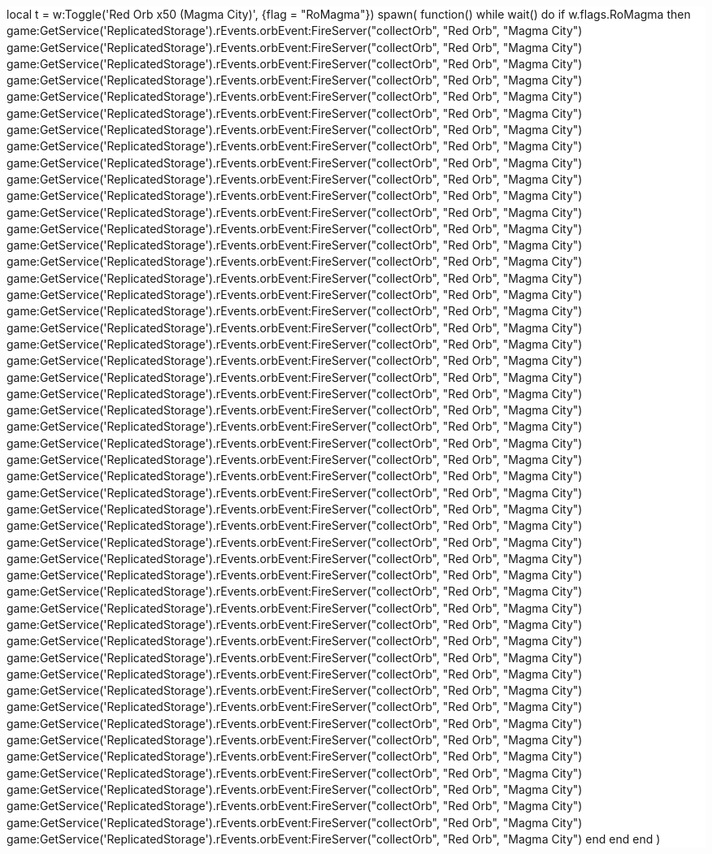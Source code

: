 local t = w:Toggle('Red Orb x50 (Magma City)', {flag = "RoMagma"})
spawn( 
    function()
        while wait() do
            if w.flags.RoMagma then
                game:GetService('ReplicatedStorage').rEvents.orbEvent:FireServer("collectOrb", "Red Orb", "Magma City") game:GetService('ReplicatedStorage').rEvents.orbEvent:FireServer("collectOrb", "Red Orb", "Magma City") game:GetService('ReplicatedStorage').rEvents.orbEvent:FireServer("collectOrb", "Red Orb", "Magma City") game:GetService('ReplicatedStorage').rEvents.orbEvent:FireServer("collectOrb", "Red Orb", "Magma City") game:GetService('ReplicatedStorage').rEvents.orbEvent:FireServer("collectOrb", "Red Orb", "Magma City") game:GetService('ReplicatedStorage').rEvents.orbEvent:FireServer("collectOrb", "Red Orb", "Magma City") game:GetService('ReplicatedStorage').rEvents.orbEvent:FireServer("collectOrb", "Red Orb", "Magma City") game:GetService('ReplicatedStorage').rEvents.orbEvent:FireServer("collectOrb", "Red Orb", "Magma City") game:GetService('ReplicatedStorage').rEvents.orbEvent:FireServer("collectOrb", "Red Orb", "Magma City") game:GetService('ReplicatedStorage').rEvents.orbEvent:FireServer("collectOrb", "Red Orb", "Magma City") game:GetService('ReplicatedStorage').rEvents.orbEvent:FireServer("collectOrb", "Red Orb", "Magma City") game:GetService('ReplicatedStorage').rEvents.orbEvent:FireServer("collectOrb", "Red Orb", "Magma City") game:GetService('ReplicatedStorage').rEvents.orbEvent:FireServer("collectOrb", "Red Orb", "Magma City") game:GetService('ReplicatedStorage').rEvents.orbEvent:FireServer("collectOrb", "Red Orb", "Magma City") game:GetService('ReplicatedStorage').rEvents.orbEvent:FireServer("collectOrb", "Red Orb", "Magma City") game:GetService('ReplicatedStorage').rEvents.orbEvent:FireServer("collectOrb", "Red Orb", "Magma City") game:GetService('ReplicatedStorage').rEvents.orbEvent:FireServer("collectOrb", "Red Orb", "Magma City") game:GetService('ReplicatedStorage').rEvents.orbEvent:FireServer("collectOrb", "Red Orb", "Magma City") game:GetService('ReplicatedStorage').rEvents.orbEvent:FireServer("collectOrb", "Red Orb", "Magma City") game:GetService('ReplicatedStorage').rEvents.orbEvent:FireServer("collectOrb", "Red Orb", "Magma City") game:GetService('ReplicatedStorage').rEvents.orbEvent:FireServer("collectOrb", "Red Orb", "Magma City") game:GetService('ReplicatedStorage').rEvents.orbEvent:FireServer("collectOrb", "Red Orb", "Magma City") game:GetService('ReplicatedStorage').rEvents.orbEvent:FireServer("collectOrb", "Red Orb", "Magma City") game:GetService('ReplicatedStorage').rEvents.orbEvent:FireServer("collectOrb", "Red Orb", "Magma City") game:GetService('ReplicatedStorage').rEvents.orbEvent:FireServer("collectOrb", "Red Orb", "Magma City") game:GetService('ReplicatedStorage').rEvents.orbEvent:FireServer("collectOrb", "Red Orb", "Magma City") game:GetService('ReplicatedStorage').rEvents.orbEvent:FireServer("collectOrb", "Red Orb", "Magma City") game:GetService('ReplicatedStorage').rEvents.orbEvent:FireServer("collectOrb", "Red Orb", "Magma City") game:GetService('ReplicatedStorage').rEvents.orbEvent:FireServer("collectOrb", "Red Orb", "Magma City") game:GetService('ReplicatedStorage').rEvents.orbEvent:FireServer("collectOrb", "Red Orb", "Magma City") game:GetService('ReplicatedStorage').rEvents.orbEvent:FireServer("collectOrb", "Red Orb", "Magma City") game:GetService('ReplicatedStorage').rEvents.orbEvent:FireServer("collectOrb", "Red Orb", "Magma City") game:GetService('ReplicatedStorage').rEvents.orbEvent:FireServer("collectOrb", "Red Orb", "Magma City") game:GetService('ReplicatedStorage').rEvents.orbEvent:FireServer("collectOrb", "Red Orb", "Magma City") game:GetService('ReplicatedStorage').rEvents.orbEvent:FireServer("collectOrb", "Red Orb", "Magma City") game:GetService('ReplicatedStorage').rEvents.orbEvent:FireServer("collectOrb", "Red Orb", "Magma City") game:GetService('ReplicatedStorage').rEvents.orbEvent:FireServer("collectOrb", "Red Orb", "Magma City") game:GetService('ReplicatedStorage').rEvents.orbEvent:FireServer("collectOrb", "Red Orb", "Magma City") game:GetService('ReplicatedStorage').rEvents.orbEvent:FireServer("collectOrb", "Red Orb", "Magma City") game:GetService('ReplicatedStorage').rEvents.orbEvent:FireServer("collectOrb", "Red Orb", "Magma City") game:GetService('ReplicatedStorage').rEvents.orbEvent:FireServer("collectOrb", "Red Orb", "Magma City") game:GetService('ReplicatedStorage').rEvents.orbEvent:FireServer("collectOrb", "Red Orb", "Magma City") game:GetService('ReplicatedStorage').rEvents.orbEvent:FireServer("collectOrb", "Red Orb", "Magma City") game:GetService('ReplicatedStorage').rEvents.orbEvent:FireServer("collectOrb", "Red Orb", "Magma City") game:GetService('ReplicatedStorage').rEvents.orbEvent:FireServer("collectOrb", "Red Orb", "Magma City") game:GetService('ReplicatedStorage').rEvents.orbEvent:FireServer("collectOrb", "Red Orb", "Magma City") game:GetService('ReplicatedStorage').rEvents.orbEvent:FireServer("collectOrb", "Red Orb", "Magma City") game:GetService('ReplicatedStorage').rEvents.orbEvent:FireServer("collectOrb", "Red Orb", "Magma City") game:GetService('ReplicatedStorage').rEvents.orbEvent:FireServer("collectOrb", "Red Orb", "Magma City") game:GetService('ReplicatedStorage').rEvents.orbEvent:FireServer("collectOrb", "Red Orb", "Magma City")
            end
        end
    end
)
 